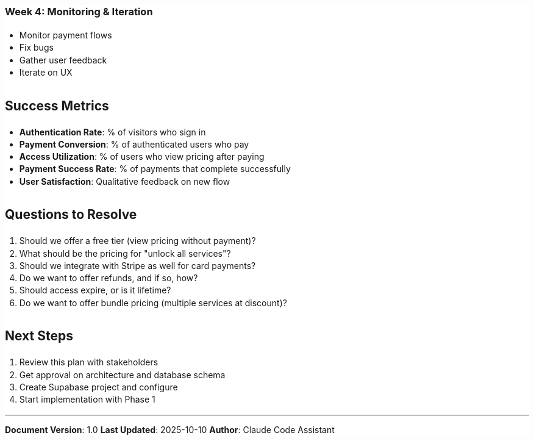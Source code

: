 ### Week 4: Monitoring & Iteration
- Monitor payment flows
- Fix bugs
- Gather user feedback
- Iterate on UX

## Success Metrics

- **Authentication Rate**: % of visitors who sign in
- **Payment Conversion**: % of authenticated users who pay
- **Access Utilization**: % of users who view pricing after paying
- **Payment Success Rate**: % of payments that complete successfully
- **User Satisfaction**: Qualitative feedback on new flow

## Questions to Resolve

1. Should we offer a free tier (view pricing without payment)?
2. What should be the pricing for "unlock all services"?
3. Should we integrate with Stripe as well for card payments?
4. Do we want to offer refunds, and if so, how?
5. Should access expire, or is it lifetime?
6. Do we want to offer bundle pricing (multiple services at discount)?

## Next Steps

1. Review this plan with stakeholders
2. Get approval on architecture and database schema
3. Create Supabase project and configure
4. Start implementation with Phase 1

---

**Document Version**: 1.0
**Last Updated**: 2025-10-10
**Author**: Claude Code Assistant
